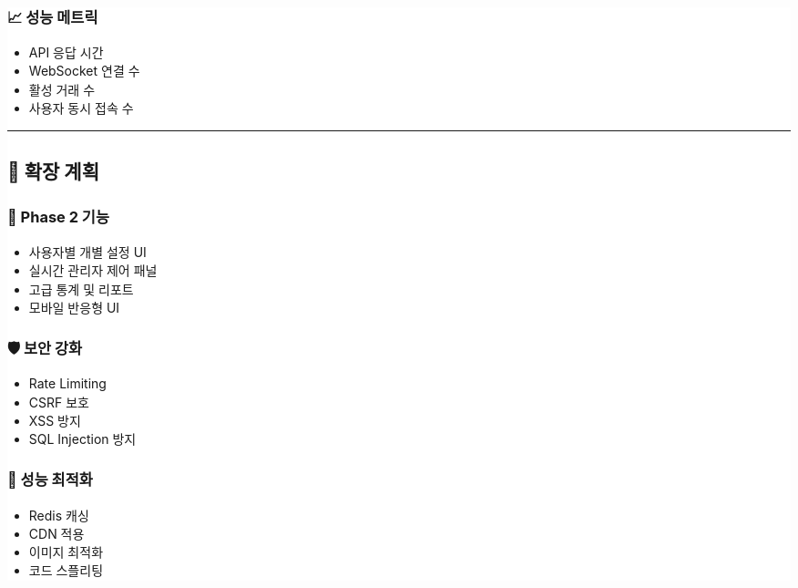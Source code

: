 ### 📈 성능 메트릭
- API 응답 시간
- WebSocket 연결 수
- 활성 거래 수
- 사용자 동시 접속 수

---

## 🔮 확장 계획

### 📅 Phase 2 기능
- 사용자별 개별 설정 UI
- 실시간 관리자 제어 패널
- 고급 통계 및 리포트
- 모바일 반응형 UI

### 🛡️ 보안 강화
- Rate Limiting
- CSRF 보호
- XSS 방지
- SQL Injection 방지

### 🚀 성능 최적화
- Redis 캐싱
- CDN 적용
- 이미지 최적화
- 코드 스플리팅 